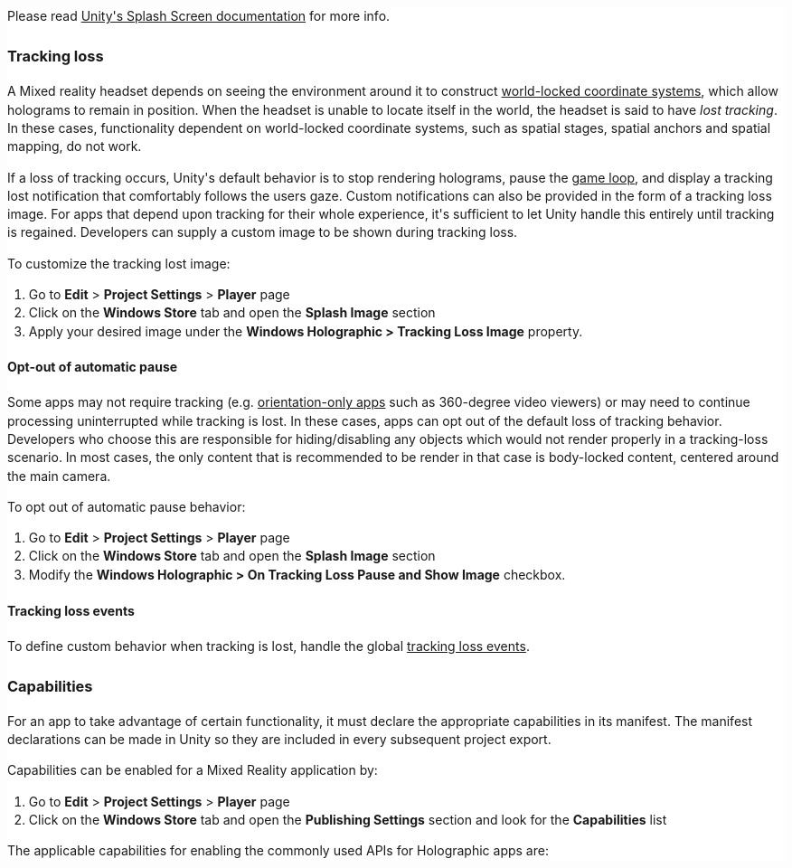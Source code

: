 Please read [Unity's Splash Screen documentation](https://docs.unity3d.com/Manual/class-PlayerSettingsSplashScreen.html) for more info.

### Tracking loss

A Mixed reality headset depends on seeing the environment around it to construct [world-locked coordinate systems](coordinate-systems-in-unity.md), which allow holograms to remain in position. When the headset is unable to locate itself in the world, the headset is said to have *lost tracking*. In these cases, functionality dependent on world-locked coordinate systems, such as spatial stages, spatial anchors and spatial mapping, do not work.

If a loss of tracking occurs, Unity's default behavior is to stop rendering holograms, pause the [game loop](http://docs.unity3d.com/Manual/ExecutionOrder.html), and display a tracking lost notification that comfortably follows the users gaze. Custom notifications can also be provided in the form of a tracking loss image. For apps that depend upon tracking for their whole experience, it's sufficient to let Unity handle this entirely until tracking is regained. Developers can supply a custom image to be shown during tracking loss. 

To customize the tracking lost image:
1) Go to **Edit** > **Project Settings** > **Player** page
2) Click on the **Windows Store** tab and open the **Splash Image** section
3) Apply your desired image under the **Windows Holographic > Tracking Loss Image** property.

#### Opt-out of automatic pause

Some apps may not require tracking (e.g. [orientation-only apps](coordinate-systems-in-unity.md) such as 360-degree video viewers) or may need to continue processing uninterrupted while tracking is lost. In these cases, apps can opt out of the default loss of tracking behavior. Developers who choose this are responsible for hiding/disabling any objects which would not render properly in a tracking-loss scenario. In most cases, the only content that is recommended to be render in that case is body-locked content, centered around the main camera.

To opt out of automatic pause behavior:
1) Go to **Edit** > **Project Settings** > **Player** page
2) Click on the **Windows Store** tab and open the **Splash Image** section
3) Modify the **Windows Holographic > On Tracking Loss Pause and Show Image** checkbox.

#### Tracking loss events

To define custom behavior when tracking is lost, handle the global [tracking loss events](tracking-loss-in-unity.md).

### Capabilities

For an app to take advantage of certain functionality, it must declare the appropriate capabilities in its manifest. The manifest declarations can be made in Unity so they are included in every subsequent project export. 

Capabilities can be enabled for a Mixed Reality application by:
1) Go to **Edit** > **Project Settings** > **Player** page
2) Click on the **Windows Store** tab and open the **Publishing Settings** section and look for the **Capabilities** list

The applicable capabilities for enabling the commonly used APIs for Holographic apps are:
<br>
